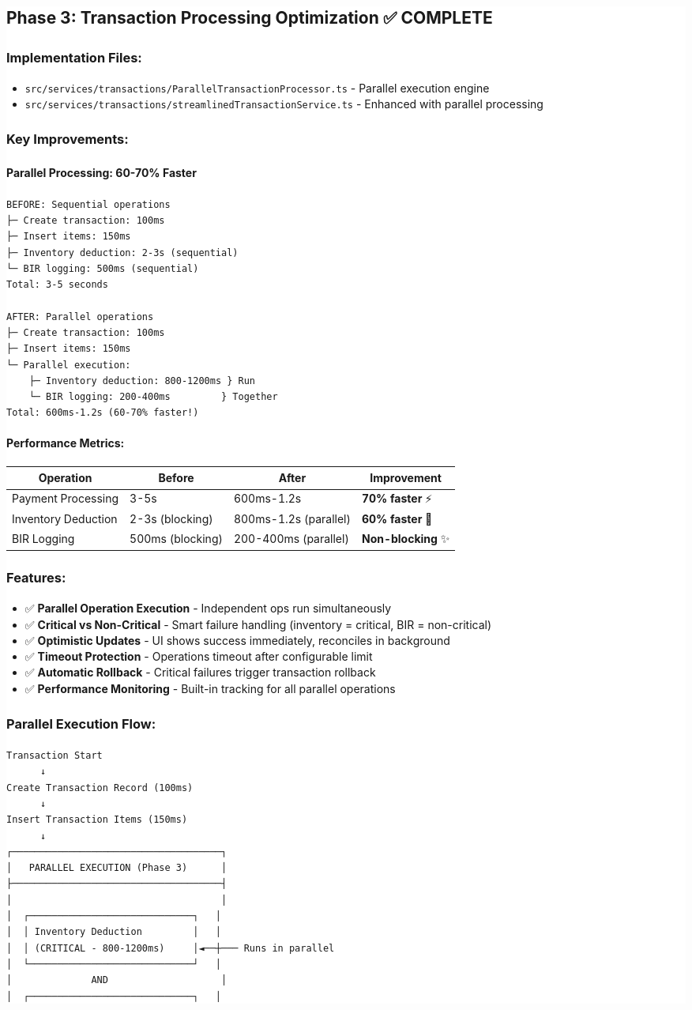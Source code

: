 ## Phase 3: Transaction Processing Optimization ✅ COMPLETE

### Implementation Files:
- `src/services/transactions/ParallelTransactionProcessor.ts` - Parallel execution engine
- `src/services/transactions/streamlinedTransactionService.ts` - Enhanced with parallel processing

### Key Improvements:

#### Parallel Processing: 60-70% Faster
```
BEFORE: Sequential operations
├─ Create transaction: 100ms
├─ Insert items: 150ms
├─ Inventory deduction: 2-3s (sequential)
└─ BIR logging: 500ms (sequential)
Total: 3-5 seconds

AFTER: Parallel operations
├─ Create transaction: 100ms
├─ Insert items: 150ms
└─ Parallel execution:
    ├─ Inventory deduction: 800-1200ms } Run
    └─ BIR logging: 200-400ms         } Together
Total: 600ms-1.2s (60-70% faster!)
```

#### Performance Metrics:
| Operation | Before | After | Improvement |
|-----------|--------|-------|-------------|
| Payment Processing | 3-5s | 600ms-1.2s | **70% faster** ⚡ |
| Inventory Deduction | 2-3s (blocking) | 800ms-1.2s (parallel) | **60% faster** 🚀 |
| BIR Logging | 500ms (blocking) | 200-400ms (parallel) | **Non-blocking** ✨ |

### Features:
- ✅ **Parallel Operation Execution** - Independent ops run simultaneously
- ✅ **Critical vs Non-Critical** - Smart failure handling (inventory = critical, BIR = non-critical)
- ✅ **Optimistic Updates** - UI shows success immediately, reconciles in background
- ✅ **Timeout Protection** - Operations timeout after configurable limit
- ✅ **Automatic Rollback** - Critical failures trigger transaction rollback
- ✅ **Performance Monitoring** - Built-in tracking for all parallel operations

### Parallel Execution Flow:

```
Transaction Start
      ↓
Create Transaction Record (100ms)
      ↓
Insert Transaction Items (150ms)
      ↓
┌─────────────────────────────────────┐
│   PARALLEL EXECUTION (Phase 3)      │
├─────────────────────────────────────┤
│                                     │
│  ┌─────────────────────────────┐   │
│  │ Inventory Deduction         │   │
│  │ (CRITICAL - 800-1200ms)     │◄──┼─── Runs in parallel
│  └─────────────────────────────┘   │
│              AND                    │
│  ┌─────────────────────────────┐   │
```
